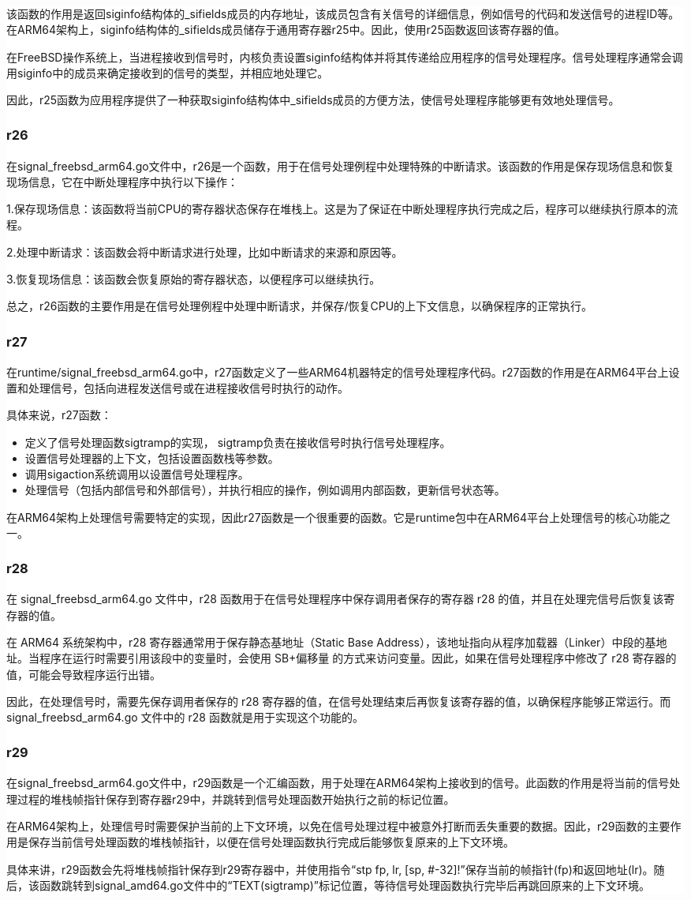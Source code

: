 该函数的作用是返回siginfo结构体的_sifields成员的内存地址，该成员包含有关信号的详细信息，例如信号的代码和发送信号的进程ID等。在ARM64架构上，siginfo结构体的_sifields成员储存于通用寄存器r25中。因此，使用r25函数返回该寄存器的值。 

在FreeBSD操作系统上，当进程接收到信号时，内核负责设置siginfo结构体并将其传递给应用程序的信号处理程序。信号处理程序通常会调用siginfo中的成员来确定接收到的信号的类型，并相应地处理它。

因此，r25函数为应用程序提供了一种获取siginfo结构体中_sifields成员的方便方法，使信号处理程序能够更有效地处理信号。



### r26

在signal_freebsd_arm64.go文件中，r26是一个函数，用于在信号处理例程中处理特殊的中断请求。该函数的作用是保存现场信息和恢复现场信息，它在中断处理程序中执行以下操作：

1.保存现场信息：该函数将当前CPU的寄存器状态保存在堆栈上。这是为了保证在中断处理程序执行完成之后，程序可以继续执行原本的流程。

2.处理中断请求：该函数会将中断请求进行处理，比如中断请求的来源和原因等。

3.恢复现场信息：该函数会恢复原始的寄存器状态，以便程序可以继续执行。

总之，r26函数的主要作用是在信号处理例程中处理中断请求，并保存/恢复CPU的上下文信息，以确保程序的正常执行。



### r27

在runtime/signal_freebsd_arm64.go中，r27函数定义了一些ARM64机器特定的信号处理程序代码。r27函数的作用是在ARM64平台上设置和处理信号，包括向进程发送信号或在进程接收信号时执行的动作。

具体来说，r27函数：

- 定义了信号处理函数sigtramp的实现， sigtramp负责在接收信号时执行信号处理程序。
- 设置信号处理器的上下文，包括设置函数栈等参数。
- 调用sigaction系统调用以设置信号处理程序。
- 处理信号（包括内部信号和外部信号），并执行相应的操作，例如调用内部函数，更新信号状态等。

在ARM64架构上处理信号需要特定的实现，因此r27函数是一个很重要的函数。它是runtime包中在ARM64平台上处理信号的核心功能之一。



### r28

在 signal_freebsd_arm64.go 文件中，r28 函数用于在信号处理程序中保存调用者保存的寄存器 r28 的值，并且在处理完信号后恢复该寄存器的值。

在 ARM64 系统架构中，r28 寄存器通常用于保存静态基地址（Static Base Address），该地址指向从程序加载器（Linker）中段的基地址。当程序在运行时需要引用该段中的变量时，会使用 SB+偏移量 的方式来访问变量。因此，如果在信号处理程序中修改了 r28 寄存器的值，可能会导致程序运行出错。

因此，在处理信号时，需要先保存调用者保存的 r28 寄存器的值，在信号处理结束后再恢复该寄存器的值，以确保程序能够正常运行。而 signal_freebsd_arm64.go 文件中的 r28 函数就是用于实现这个功能的。



### r29

在signal_freebsd_arm64.go文件中，r29函数是一个汇编函数，用于处理在ARM64架构上接收到的信号。此函数的作用是将当前的信号处理过程的堆栈帧指针保存到寄存器r29中，并跳转到信号处理函数开始执行之前的标记位置。

在ARM64架构上，处理信号时需要保护当前的上下文环境，以免在信号处理过程中被意外打断而丢失重要的数据。因此，r29函数的主要作用是保存当前信号处理函数的堆栈帧指针，以便在信号处理函数执行完成后能够恢复原来的上下文环境。

具体来讲，r29函数会先将堆栈帧指针保存到r29寄存器中，并使用指令“stp fp, lr, [sp, #-32]!”保存当前的帧指针(fp)和返回地址(lr)。随后，该函数跳转到signal_amd64.go文件中的“TEXT(sigtramp)”标记位置，等待信号处理函数执行完毕后再跳回原来的上下文环境。
